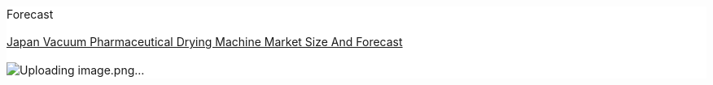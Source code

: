 Forecast</a></p><p><a href="https://github.com/DipramanCMRI02/AIWithDigital/blob/main/Vacuum-Pharmaceutical-Drying-Machine-Market/Vacuum-Pharmaceutical-Drying-Machine-Market.md">Japan Vacuum Pharmaceutical Drying Machine Market Size And Forecast</a></p>
![Uploading image.png…]()
